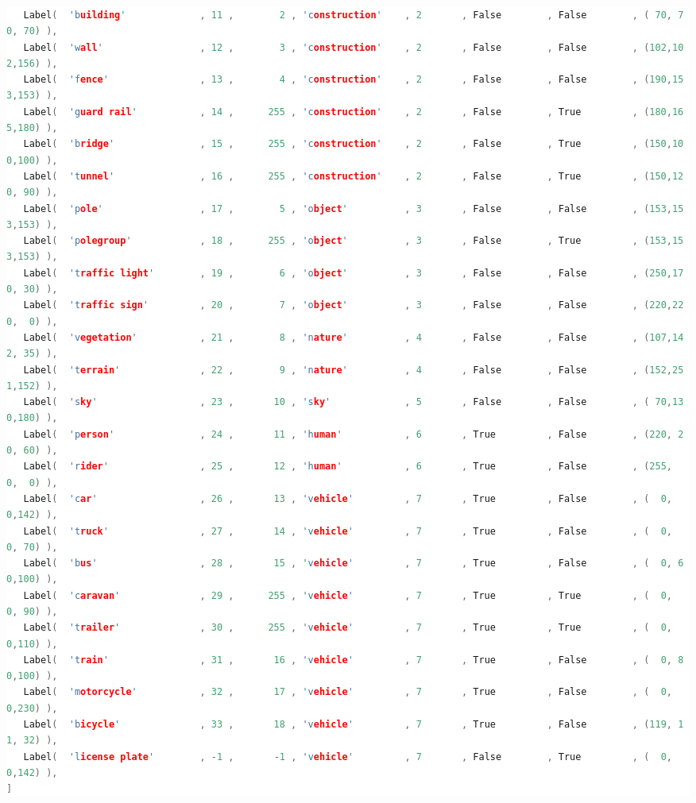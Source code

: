  ```c++
    Label(  'building'             , 11 ,        2 , 'construction'    , 2       , False        , False        , ( 70, 70, 70) ),
    Label(  'wall'                 , 12 ,        3 , 'construction'    , 2       , False        , False        , (102,102,156) ),
    Label(  'fence'                , 13 ,        4 , 'construction'    , 2       , False        , False        , (190,153,153) ),
    Label(  'guard rail'           , 14 ,      255 , 'construction'    , 2       , False        , True         , (180,165,180) ),
    Label(  'bridge'               , 15 ,      255 , 'construction'    , 2       , False        , True         , (150,100,100) ),
    Label(  'tunnel'               , 16 ,      255 , 'construction'    , 2       , False        , True         , (150,120, 90) ),
    Label(  'pole'                 , 17 ,        5 , 'object'          , 3       , False        , False        , (153,153,153) ),
    Label(  'polegroup'            , 18 ,      255 , 'object'          , 3       , False        , True         , (153,153,153) ),
    Label(  'traffic light'        , 19 ,        6 , 'object'          , 3       , False        , False        , (250,170, 30) ),
    Label(  'traffic sign'         , 20 ,        7 , 'object'          , 3       , False        , False        , (220,220,  0) ),
    Label(  'vegetation'           , 21 ,        8 , 'nature'          , 4       , False        , False        , (107,142, 35) ),
    Label(  'terrain'              , 22 ,        9 , 'nature'          , 4       , False        , False        , (152,251,152) ),
    Label(  'sky'                  , 23 ,       10 , 'sky'             , 5       , False        , False        , ( 70,130,180) ),
    Label(  'person'               , 24 ,       11 , 'human'           , 6       , True         , False        , (220, 20, 60) ),
    Label(  'rider'                , 25 ,       12 , 'human'           , 6       , True         , False        , (255,  0,  0) ),
    Label(  'car'                  , 26 ,       13 , 'vehicle'         , 7       , True         , False        , (  0,  0,142) ),
    Label(  'truck'                , 27 ,       14 , 'vehicle'         , 7       , True         , False        , (  0,  0, 70) ),
    Label(  'bus'                  , 28 ,       15 , 'vehicle'         , 7       , True         , False        , (  0, 60,100) ),
    Label(  'caravan'              , 29 ,      255 , 'vehicle'         , 7       , True         , True         , (  0,  0, 90) ),
    Label(  'trailer'              , 30 ,      255 , 'vehicle'         , 7       , True         , True         , (  0,  0,110) ),
    Label(  'train'                , 31 ,       16 , 'vehicle'         , 7       , True         , False        , (  0, 80,100) ),
    Label(  'motorcycle'           , 32 ,       17 , 'vehicle'         , 7       , True         , False        , (  0,  0,230) ),
    Label(  'bicycle'              , 33 ,       18 , 'vehicle'         , 7       , True         , False        , (119, 11, 32) ),
    Label(  'license plate'        , -1 ,       -1 , 'vehicle'         , 7       , False        , True         , (  0,  0,142) ),
]
```
